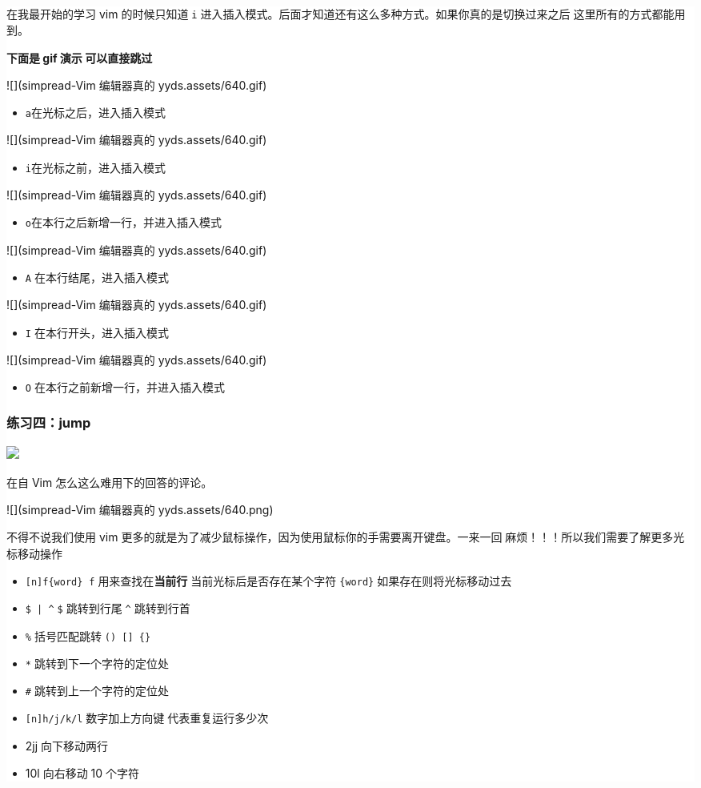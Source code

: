 
在我最开始的学习 vim 的时候只知道 `i` 进入插入模式。后面才知道还有这么多种方式。如果你真的是切换过来之后 这里所有的方式都能用到。

**下面是 gif 演示 可以直接跳过**

![](simpread-Vim 编辑器真的 yyds.assets/640.gif)

*   `a`在光标之后，进入插入模式
    

![](simpread-Vim 编辑器真的 yyds.assets/640.gif)

*   `i`在光标之前，进入插入模式
    

![](simpread-Vim 编辑器真的 yyds.assets/640.gif)

*   `o`在本行之后新增一行，并进入插入模式
    

![](simpread-Vim 编辑器真的 yyds.assets/640.gif)

*   `A` 在本行结尾，进入插入模式
    

![](simpread-Vim 编辑器真的 yyds.assets/640.gif)

*   `I` 在本行开头，进入插入模式
    

![](simpread-Vim 编辑器真的 yyds.assets/640.gif)

*   `O` 在本行之前新增一行，并进入插入模式
    

### **练习四：jump**

![](https://mmbiz.qpic.cn/mmbiz_png/oTKHc6F8tsgzOZhzV61zib4lcsiaFqqEJlsfB4Sicu4ePUrkibvuaPAZ9UAFicjkmpnHlG7xko1yLph0f79XeF64jiaw/640?wx_fmt=png)

在自 Vim 怎么这么难用下的回答的评论。

![](simpread-Vim 编辑器真的 yyds.assets/640.png)

不得不说我们使用 vim 更多的就是为了减少鼠标操作，因为使用鼠标你的手需要离开键盘。一来一回 麻烦！！！所以我们需要了解更多光标移动操作

*   `[n]f{word}`  `f` 用来查找在**当前行** 当前光标后是否存在某个字符 `{word}` 如果存在则将光标移动过去
    
*   `$ | ^` `$` 跳转到行尾 `^` 跳转到行首
    
*   `%` 括号匹配跳转 `() [] {}`
    
*   `*` 跳转到下一个字符的定位处
    
*   `#` 跳转到上一个字符的定位处
    
*   `[n]h/j/k/l` 数字加上方向键 代表重复运行多少次
    
*   2jj 向下移动两行
    
*   10l 向右移动 10 个字符
    